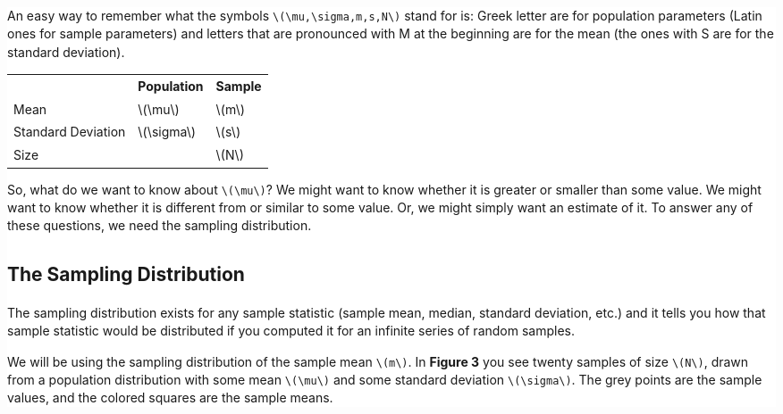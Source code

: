 An easy way to remember what the symbols `\(\mu,\sigma,m,s,N\)` stand for is: Greek letter are for population parameters (Latin ones for sample parameters) and letters that are pronounced with M at the beginning are for the mean (the ones with S are for the standard deviation). 

<table>
  <tr>
    <td>  </td>
    <th> Population </th>
    <th> Sample </th>
  </tr>
  <tr>
    <td> Mean </td>
    <td> \(\mu\) </td>
    <td> \(m\) </td>
  </tr>
  <tr>
    <td> Standard Deviation </td>
    <td> \(\sigma\) </td>
    <td> \(s\) </td>
  </tr>
  <tr>
    <td> Size </td>
    <td>  </td>
    <td> \(N\) </td>
  </tr>
</table>

So, what do we want to know about `\(\mu\)`? We might want to know whether it is greater or smaller than some value. We might want to know whether it is different from or similar to some value. Or, we might simply want an estimate of it. To answer any of these questions, we need the sampling distribution. 

## The Sampling Distribution

The sampling distribution exists for any sample statistic (sample mean, median, standard deviation, etc.) and it tells you how that sample statistic would be distributed if you computed it for an infinite series of random samples.

We will be using the sampling distribution of the sample mean `\(m\)`. In **Figure 3** you see twenty samples of size `\(N\)`, drawn from a population distribution with some mean `\(\mu\)` and some standard deviation `\(\sigma\)`. The grey points are the sample values, and the colored squares are the sample means. 


<p class="figure">